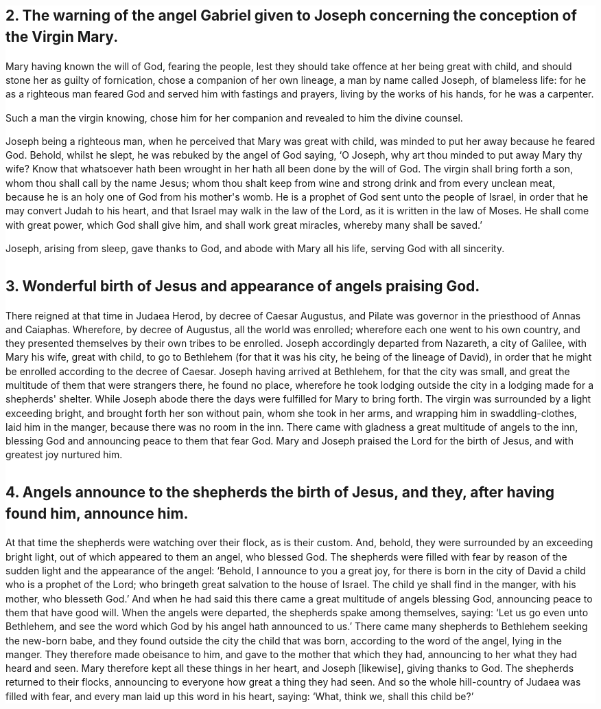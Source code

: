 

## 2\. The warning of the angel Gabriel given to Joseph concerning the conception of the Virgin Mary.

Mary having known the will of God, fearing the people, lest they should take offence at her being great with child, and should stone her as guilty of fornication, chose a companion of her own lineage, a man by name called Joseph, of blameless life: for he as a righteous man feared God and served him with fastings and prayers, living by the works of his hands, for he was a carpenter.

Such a man the virgin knowing, chose him for her companion and revealed to him the divine counsel.

Joseph being a righteous man, when he perceived that Mary was great with child, was minded to put her away because he feared God. Behold, whilst he slept, he was rebuked by the angel of God saying, ‘O Joseph, why art thou minded to put away Mary thy wife? Know that whatsoever hath been wrought in her hath all been done by the will of God. The virgin shall bring forth a son, whom thou shall call by the name Jesus; whom thou shalt keep from wine and strong drink and from every unclean meat, because he is an holy one of God from his mother's womb. He is a prophet of God sent unto the people of Israel, in order that he may convert Judah to his heart, and that Israel may walk in the law of the Lord, as it is written in the law of Moses. He shall come with great power, which God shall give him, and shall work great miracles, whereby many shall be saved.’

Joseph, arising from sleep, gave thanks to God, and abode with Mary all his life, serving God with all sincerity.



## 3\. Wonderful birth of Jesus and appearance of angels praising God.

There reigned at that time in Judaea Herod, by decree of Caesar Augustus, and Pilate was governor in the priesthood of Annas and Caiaphas. Wherefore, by decree of Augustus, all the world was enrolled; wherefore each one went to his own country, and they presented themselves by their own tribes to be enrolled. Joseph accordingly departed from Nazareth, a city of Galilee, with Mary his wife, great with child, to go to Bethlehem (for that it was his city, he being of the lineage of David), in order that he might be enrolled according to the decree of Caesar. Joseph having arrived at Bethlehem, for that the city was small, and great the multitude of them that were strangers there, he found no place, wherefore he took lodging outside the city in a lodging made for a shepherds' shelter. While Joseph abode there the days were fulfilled for Mary to bring forth. The virgin was surrounded by a light exceeding bright, and brought forth her son without pain, whom she took in her arms, and wrapping him in swaddling-clothes, laid him in the manger, because there was no room in the inn. There came with gladness a great multitude of angels to the inn, blessing God and announcing peace to them that fear God. Mary and Joseph praised the Lord for the birth of Jesus, and with greatest joy nurtured him.



## 4\. Angels announce to the shepherds the birth of Jesus, and they, after having found him, announce him.

At that time the shepherds were watching over their flock, as is their custom. And, behold, they were surrounded by an exceeding bright light, out of which appeared to them an angel, who blessed God. The shepherds were filled with fear by reason of the sudden light and the appearance of the angel: ‘Behold, I announce to you a great joy, for there is born in the city of David a child who is a prophet of the Lord; who bringeth great salvation to the house of Israel. The child ye shall find in the manger, with his mother, who blesseth God.’ And when he had said this there came a great multitude of angels blessing God, announcing peace to them that have good will. When the angels were departed, the shepherds spake among themselves, saying: ‘Let us go even unto Bethlehem, and see the word which God by his angel hath announced to us.’ There came many shepherds to Bethlehem seeking the new-born babe, and they found outside the city the child that was born, according to the word of the angel, lying in the manger. They therefore made obeisance to him, and gave to the mother that which they had, announcing to her what they had heard and seen. Mary therefore kept all these things in her heart, and Joseph \[likewise\], giving thanks to God. The shepherds returned to their flocks, announcing to everyone how great a thing they had seen. And so the whole hill-country of Judaea was filled with fear, and every man laid up this word in his heart, saying: ‘What, think we, shall this child be?’
